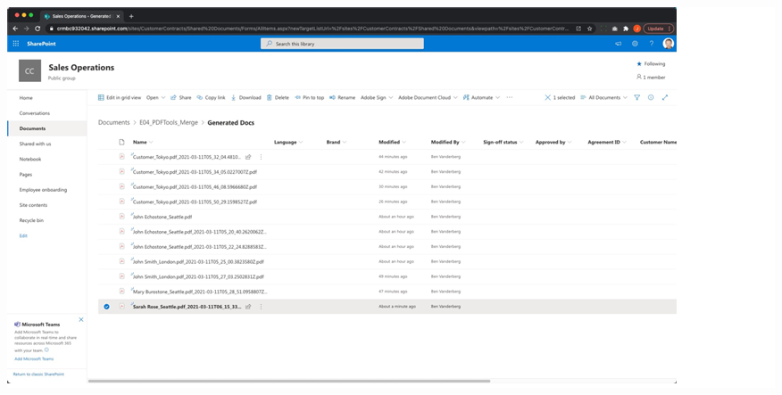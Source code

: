    ![Schermata di PDF generato nella directory di SharePoint](assets/documentautomation/automation_62.png)
